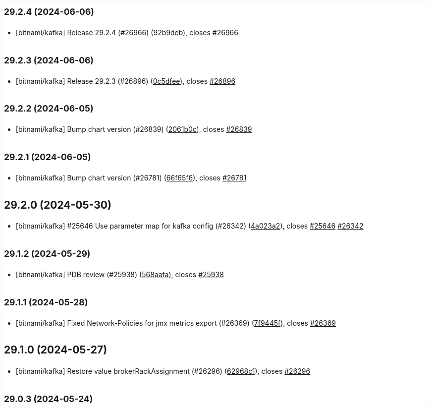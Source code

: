 ## <small>29.2.4 (2024-06-06)</small>

* [bitnami/kafka] Release 29.2.4 (#26966) ([92b9deb](https://github.com/bitnami/charts/commit/92b9debcd39ec036754fb3e33d9c171b53ced39f)), closes [#26966](https://github.com/bitnami/charts/issues/26966)

## <small>29.2.3 (2024-06-06)</small>

* [bitnami/kafka] Release 29.2.3 (#26896) ([0c5dfee](https://github.com/bitnami/charts/commit/0c5dfee96cce662656202789a23e5208e4da7c0d)), closes [#26896](https://github.com/bitnami/charts/issues/26896)

## <small>29.2.2 (2024-06-05)</small>

* [bitnami/kafka] Bump chart version (#26839) ([2061b0c](https://github.com/bitnami/charts/commit/2061b0cc26be9bf9bcfc99c920b6bdd80d33c022)), closes [#26839](https://github.com/bitnami/charts/issues/26839)

## <small>29.2.1 (2024-06-05)</small>

* [bitnami/kafka] Bump chart version (#26781) ([66f65f6](https://github.com/bitnami/charts/commit/66f65f6e5a20c7e8423b51606b051b472b4729c1)), closes [#26781](https://github.com/bitnami/charts/issues/26781)

## 29.2.0 (2024-05-30)

* [bitnami/kafka] #25646 Use parameter map for kafka config (#26342) ([4a023a2](https://github.com/bitnami/charts/commit/4a023a27e2bae7ea8779b667bc1e9a00cba925e1)), closes [#25646](https://github.com/bitnami/charts/issues/25646) [#26342](https://github.com/bitnami/charts/issues/26342)

## <small>29.1.2 (2024-05-29)</small>

* [bitnami/kafka] PDB review (#25938) ([568aafa](https://github.com/bitnami/charts/commit/568aafa1de85759ea2d90d2915970eefaa36dffd)), closes [#25938](https://github.com/bitnami/charts/issues/25938)

## <small>29.1.1 (2024-05-28)</small>

* [bitnami/kafka] Fixed Network-Policies for jmx metrics export (#26369) ([7f9445f](https://github.com/bitnami/charts/commit/7f9445f21003a77971d1e7d9c31cf952b6ba9554)), closes [#26369](https://github.com/bitnami/charts/issues/26369)

## 29.1.0 (2024-05-27)

* [bitnami/kafka] Restore value brokerRackAssignment (#26296) ([62968c1](https://github.com/bitnami/charts/commit/62968c1bcf75a374076e5161f57673faaee9a96d)), closes [#26296](https://github.com/bitnami/charts/issues/26296)

## <small>29.0.3 (2024-05-24)</small>
